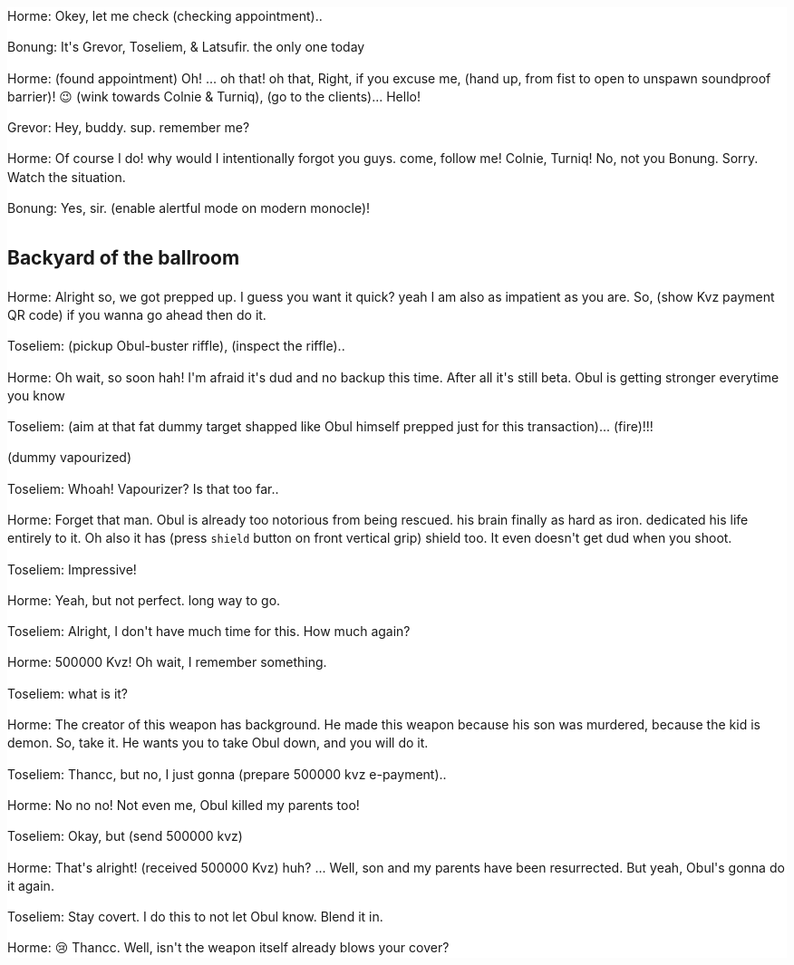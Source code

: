 Horme: Okey, let me check (checking appointment)..

Bonung: It's Grevor, Toseliem, & Latsufir. the only one today

Horme: (found appointment) Oh! ... oh that! oh that, Right, if you excuse me, (hand up, from fist to open to unspawn soundproof barrier)! 😉 (wink towards Colnie & Turniq), (go to the clients)... Hello!

Grevor: Hey, buddy. sup. remember me?

Horme: Of course I do! why would I intentionally forgot you guys. come, follow me! Colnie, Turniq! No, not you Bonung. Sorry. Watch the situation.

Bonung: Yes, sir. (enable alertful mode on modern monocle)!

## Backyard of the ballroom
Horme: Alright so, we got prepped up. I guess you want it quick? yeah I am also as impatient as you are. So, (show Kvz payment QR code) if you wanna go ahead then do it.

Toseliem: (pickup Obul-buster riffle), (inspect the riffle)..

Horme: Oh wait, so soon hah! I'm afraid it's dud and no backup this time. After all it's still beta. Obul is getting stronger everytime you know

Toseliem: (aim at that fat dummy target shapped like Obul himself prepped just for this transaction)... (fire)!!!

(dummy vapourized)

Toseliem: Whoah! Vapourizer? Is that too far..

Horme: Forget that man. Obul is already too notorious from being rescued. his brain finally as hard as iron. dedicated his life entirely to it. Oh also it has (press `shield` button on front vertical grip) shield too. It even doesn't get dud when you shoot.

Toseliem: Impressive!

Horme: Yeah, but not perfect. long way to go.

Toseliem: Alright, I don't have much time for this. How much again?

Horme: 500000 Kvz! Oh wait, I remember something.

Toseliem: what is it?

Horme: The creator of this weapon has background. He made this weapon because his son was murdered, because the kid is demon. So, take it. He wants you to take Obul down, and you will do it.

Toseliem: Thancc, but no, I just gonna (prepare 500000 kvz e-payment)..

Horme: No no no! Not even me, Obul killed my parents too!

Toseliem: Okay, but (send 500000 kvz)

Horme: That's alright! (received 500000 Kvz) huh? ... Well, son and my parents have been resurrected. But yeah, Obul's gonna do it again.

Toseliem: Stay covert. I do this to not let Obul know. Blend it in.

Horme: 😢 Thancc. Well, isn't the weapon itself already blows your cover?
